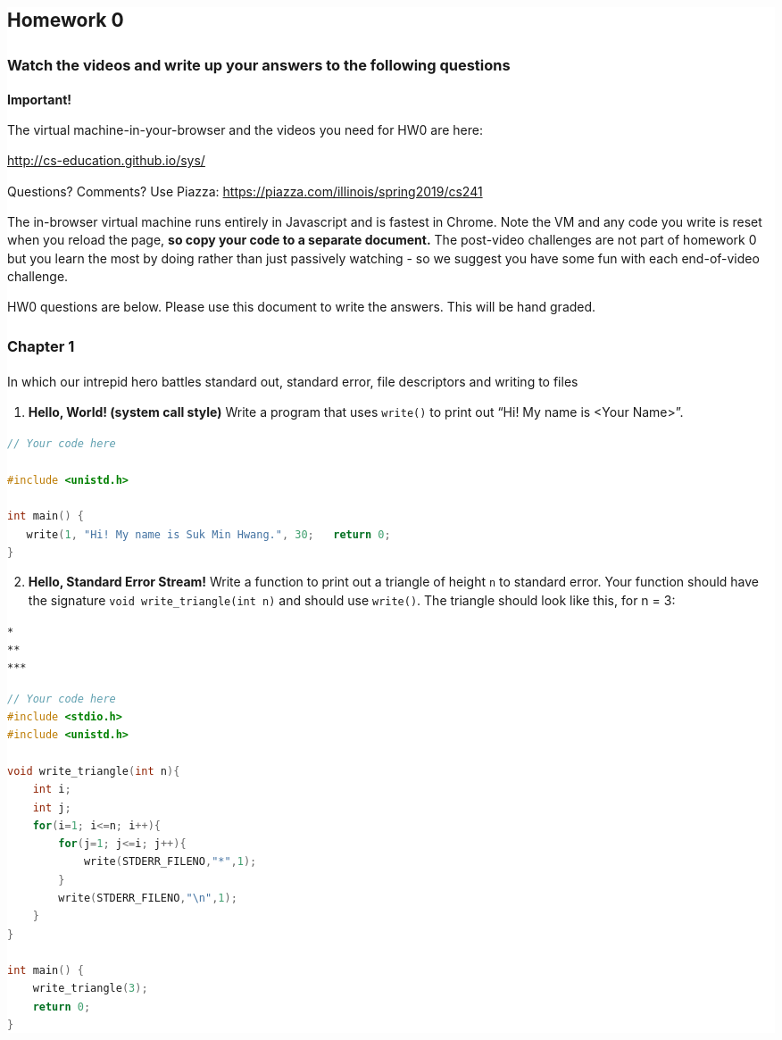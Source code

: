 Homework 0
----------

### Watch the videos and write up your answers to the following questions

**Important!**

The virtual machine-in-your-browser and the videos you need for HW0 are here:

<http://cs-education.github.io/sys/>

Questions? Comments? Use Piazza: <https://piazza.com/illinois/spring2019/cs241>

The in-browser virtual machine runs entirely in Javascript and is fastest in Chrome. Note the VM and any code you write is reset when you reload the page, **so copy your code to a separate document.** The post-video challenges are not part of homework 0 but you learn the most by doing rather than just passively watching - so we suggest you have some fun with each end-of-video challenge.

HW0 questions are below. Please use this document to write the answers. This will be hand graded.

### Chapter 1

In which our intrepid hero battles standard out, standard error, file descriptors and writing to files

1.  **Hello, World! (system call style)** Write a program that uses `write()` to print out “Hi! My name is &lt;Your Name&gt;”.

```c
// Your code here

#include <unistd.h>

int main() {
   write(1, "Hi! My name is Suk Min Hwang.", 30;   return 0;
}
```

2.  **Hello, Standard Error Stream!** Write a function to print out a triangle of height `n` to standard error. Your function should have the signature `void write_triangle(int n)` and should use `write()`. The triangle should look like this, for n = 3:

```
*
**
***
```

```c
// Your code here
#include <stdio.h>
#include <unistd.h>

void write_triangle(int n){
	int i;
	int j;
	for(i=1; i<=n; i++){
		for(j=1; j<=i; j++){
			write(STDERR_FILENO,"*",1);
		}
		write(STDERR_FILENO,"\n",1);
	}
}

int main() {
	write_triangle(3);
	return 0;
}
```